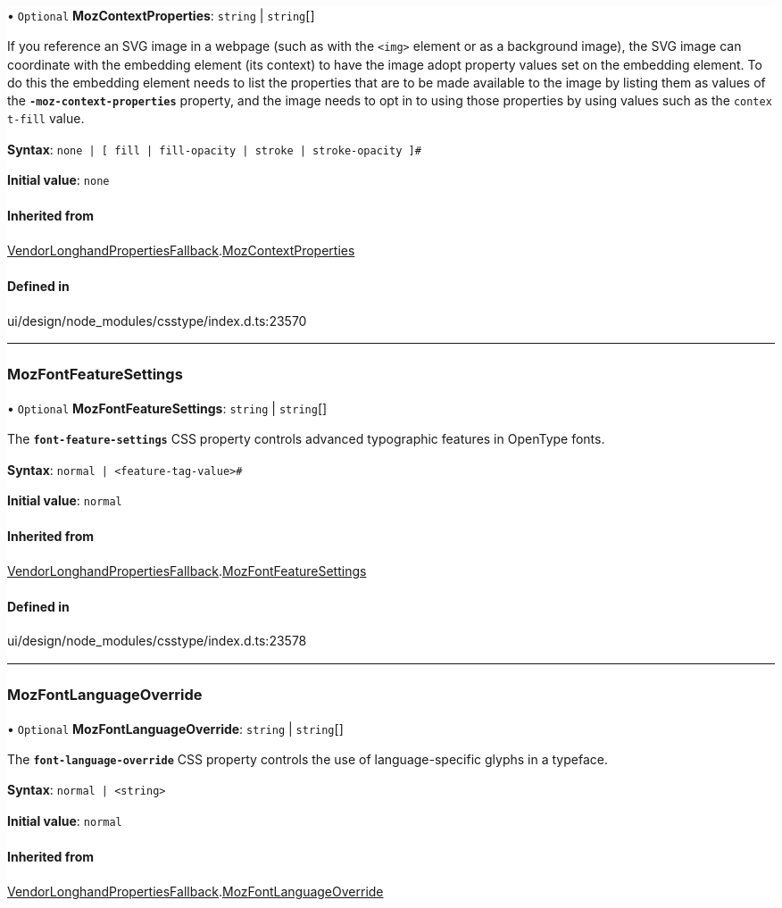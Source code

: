 • `Optional` **MozContextProperties**: `string` \| `string`[]

If you reference an SVG image in a webpage (such as with the `<img>` element or as a background image), the SVG image can coordinate with the embedding element (its context) to have the image adopt property values set on the embedding element. To do this the embedding element needs to list the properties that are to be made available to the image by listing them as values of the **`-moz-context-properties`** property, and the image needs to opt in to using those properties by using values such as the `context-fill` value.

**Syntax**: `none | [ fill | fill-opacity | stroke | stroke-opacity ]#`

**Initial value**: `none`

#### Inherited from

[VendorLonghandPropertiesFallback](akashaproject_design_system._internal_.VendorLonghandPropertiesFallback.md).[MozContextProperties](akashaproject_design_system._internal_.VendorLonghandPropertiesFallback.md#mozcontextproperties)

#### Defined in

ui/design/node_modules/csstype/index.d.ts:23570

___

### MozFontFeatureSettings

• `Optional` **MozFontFeatureSettings**: `string` \| `string`[]

The **`font-feature-settings`** CSS property controls advanced typographic features in OpenType fonts.

**Syntax**: `normal | <feature-tag-value>#`

**Initial value**: `normal`

#### Inherited from

[VendorLonghandPropertiesFallback](akashaproject_design_system._internal_.VendorLonghandPropertiesFallback.md).[MozFontFeatureSettings](akashaproject_design_system._internal_.VendorLonghandPropertiesFallback.md#mozfontfeaturesettings)

#### Defined in

ui/design/node_modules/csstype/index.d.ts:23578

___

### MozFontLanguageOverride

• `Optional` **MozFontLanguageOverride**: `string` \| `string`[]

The **`font-language-override`** CSS property controls the use of language-specific glyphs in a typeface.

**Syntax**: `normal | <string>`

**Initial value**: `normal`

#### Inherited from

[VendorLonghandPropertiesFallback](akashaproject_design_system._internal_.VendorLonghandPropertiesFallback.md).[MozFontLanguageOverride](akashaproject_design_system._internal_.VendorLonghandPropertiesFallback.md#mozfontlanguageoverride)
